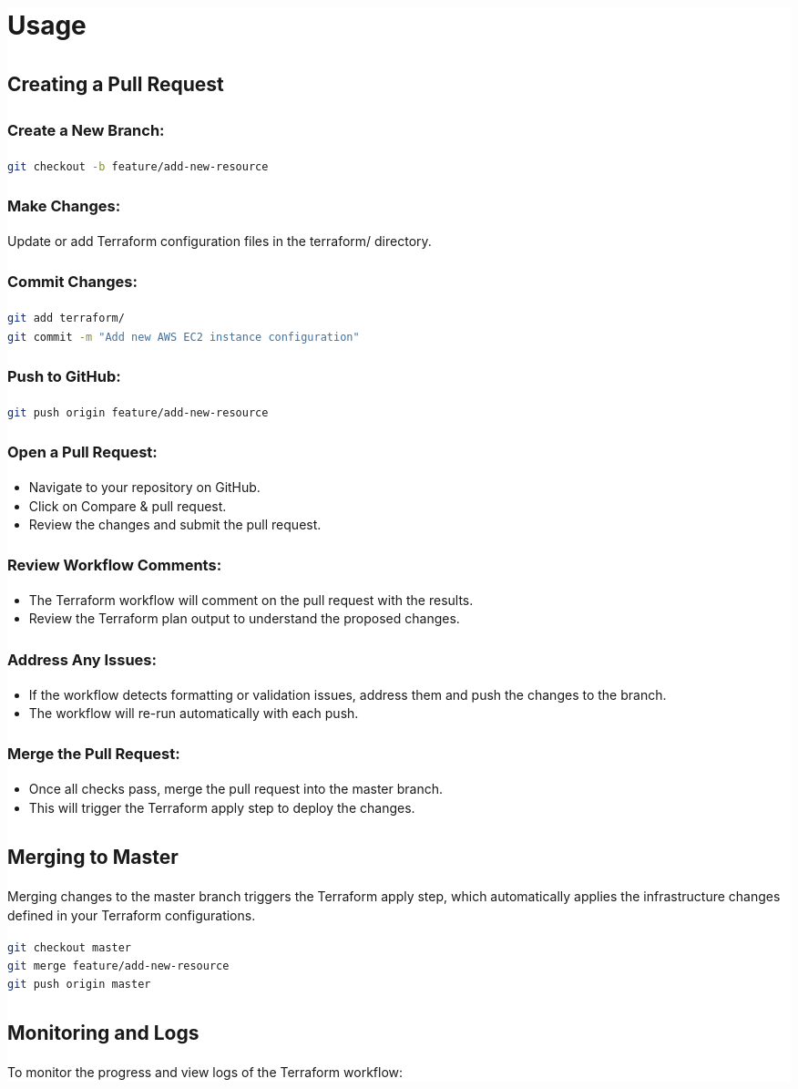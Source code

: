 
# Usage
## Creating a Pull Request
### Create a New Branch:

```bash
git checkout -b feature/add-new-resource
```
### Make Changes: 
Update or add Terraform configuration files in the terraform/ directory.

### Commit Changes:

```bash
git add terraform/
git commit -m "Add new AWS EC2 instance configuration"
```
### Push to GitHub:

```bash
git push origin feature/add-new-resource
```
### Open a Pull Request:

- Navigate to your repository on GitHub.
- Click on Compare & pull request.
- Review the changes and submit the pull request.
### Review Workflow Comments:

- The Terraform workflow will comment on the pull request with the results.
- Review the Terraform plan output to understand the proposed changes.
### Address Any Issues:

- If the workflow detects formatting or validation issues, address them and push the changes to the branch.
- The workflow will re-run automatically with each push.
### Merge the Pull Request:

- Once all checks pass, merge the pull request into the master branch.
- This will trigger the Terraform apply step to deploy the changes.
## Merging to Master
Merging changes to the master branch triggers the Terraform apply step, which automatically applies the infrastructure changes defined in your Terraform configurations.

```bash
git checkout master
git merge feature/add-new-resource
git push origin master
```
## Monitoring and Logs
To monitor the progress and view logs of the Terraform workflow:
